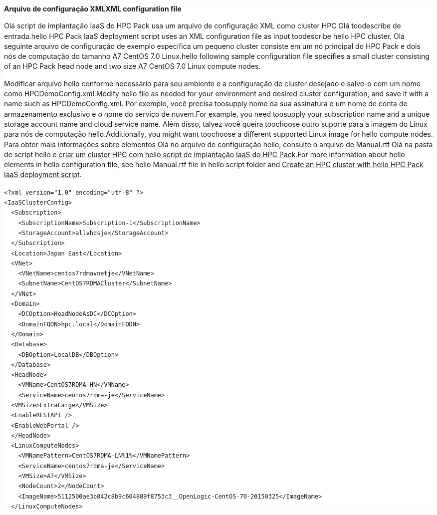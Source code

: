 <span data-ttu-id="2e4cc-159">**Arquivo de configuração XML**</span><span class="sxs-lookup"><span data-stu-id="2e4cc-159">**XML configuration file**</span></span>

<span data-ttu-id="2e4cc-160">Olá script de implantação IaaS do HPC Pack usa um arquivo de configuração XML como cluster HPC Olá toodescribe de entrada.</span><span class="sxs-lookup"><span data-stu-id="2e4cc-160">hello HPC Pack IaaS deployment script uses an XML configuration file as input toodescribe hello  HPC cluster.</span></span> <span data-ttu-id="2e4cc-161">Olá seguinte arquivo de configuração de exemplo especifica um pequeno cluster consiste em um nó principal do HPC Pack e dois nós de computação do tamanho A7 CentOS 7.0 Linux.</span><span class="sxs-lookup"><span data-stu-id="2e4cc-161">hello following sample configuration file specifies a small cluster consisting of an HPC Pack head node and two size A7 CentOS 7.0 Linux compute nodes.</span></span> 

<span data-ttu-id="2e4cc-162">Modificar arquivo hello conforme necessário para seu ambiente e a configuração de cluster desejado e salve-o com um nome como HPCDemoConfig.xml.</span><span class="sxs-lookup"><span data-stu-id="2e4cc-162">Modify hello file as needed for your environment and desired cluster configuration, and save it with a name such as HPCDemoConfig.xml.</span></span> <span data-ttu-id="2e4cc-163">Por exemplo, você precisa toosupply nome da sua assinatura e um nome de conta de armazenamento exclusivo e o nome do serviço de nuvem.</span><span class="sxs-lookup"><span data-stu-id="2e4cc-163">For example, you need toosupply your subscription name and a unique storage account name and cloud service name.</span></span> <span data-ttu-id="2e4cc-164">Além disso, talvez você queira toochoose outro suporte para a imagem do Linux para nós de computação hello.</span><span class="sxs-lookup"><span data-stu-id="2e4cc-164">Additionally, you might want toochoose a different supported Linux image for hello compute nodes.</span></span> <span data-ttu-id="2e4cc-165">Para obter mais informações sobre elementos Olá no arquivo de configuração hello, consulte o arquivo de Manual.rtf Olá na pasta de script hello e [criar um cluster HPC com hello script de implantação IaaS do HPC Pack](../../windows/classic/hpcpack-cluster-powershell-script.md?toc=%2fazure%2fvirtual-machines%2fwindows%2fclassic%2ftoc.json).</span><span class="sxs-lookup"><span data-stu-id="2e4cc-165">For more information about hello elements in hello configuration file, see hello Manual.rtf file in hello script folder and [Create an HPC cluster with hello HPC Pack IaaS deployment script](../../windows/classic/hpcpack-cluster-powershell-script.md?toc=%2fazure%2fvirtual-machines%2fwindows%2fclassic%2ftoc.json).</span></span>

```
<?xml version="1.0" encoding="utf-8" ?>
<IaaSClusterConfig>
  <Subscription>
    <SubscriptionName>Subscription-1</SubscriptionName>
    <StorageAccount>allvhdsje</StorageAccount>
  </Subscription>
  <Location>Japan East</Location>  
  <VNet>
    <VNetName>centos7rdmavnetje</VNetName>
    <SubnetName>CentOS7RDMACluster</SubnetName>
  </VNet>
  <Domain>
    <DCOption>HeadNodeAsDC</DCOption>
    <DomainFQDN>hpc.local</DomainFQDN>
  </Domain>
  <Database>
    <DBOption>LocalDB</DBOption>
  </Database>
  <HeadNode>
    <VMName>CentOS7RDMA-HN</VMName>
    <ServiceName>centos7rdma-je</ServiceName>
  <VMSize>ExtraLarge</VMSize>
  <EnableRESTAPI />
  <EnableWebPortal />
  </HeadNode>
  <LinuxComputeNodes>
    <VMNamePattern>CentOS7RDMA-LN%1%</VMNamePattern>
    <ServiceName>centos7rdma-je</ServiceName>
    <VMSize>A7</VMSize>
    <NodeCount>2</NodeCount>
    <ImageName>5112500ae3b842c8b9c604889f8753c3__OpenLogic-CentOS-70-20150325</ImageName>
  </LinuxComputeNodes>
```